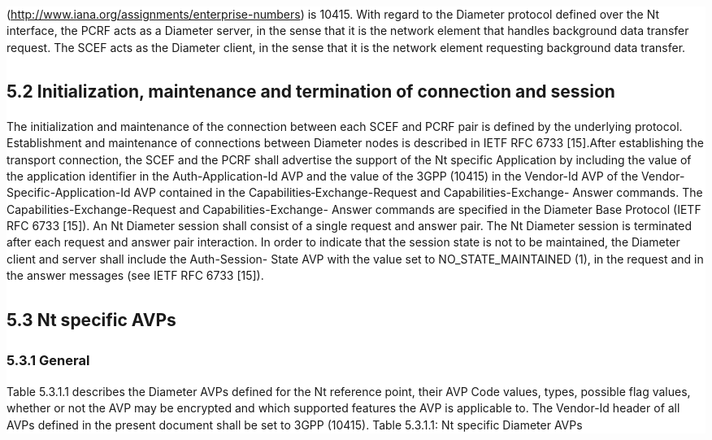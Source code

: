 (http://www.iana.org/assignments/enterprise-numbers) is 10415.
With regard to the Diameter protocol defined over the Nt interface, the PCRF
acts as a Diameter server, in the sense that it is the network element that
handles background data transfer request. The SCEF acts as the Diameter
client, in the sense that it is the network element requesting background data
transfer.
## 5.2 Initialization, maintenance and termination of connection and session
The initialization and maintenance of the connection between each SCEF and
PCRF pair is defined by the underlying protocol. Establishment and maintenance
of connections between Diameter nodes is described in IETF RFC 6733 [15].After
establishing the transport connection, the SCEF and the PCRF shall advertise
the support of the Nt specific Application by including the value of the
application identifier in the Auth-Application-Id AVP and the value of the
3GPP (10415) in the Vendor-Id AVP of the Vendor-Specific-Application-Id AVP
contained in the Capabilities‑Exchange-Request and Capabilities-Exchange-
Answer commands. The Capabilities-Exchange-Request and Capabilities-Exchange-
Answer commands are specified in the Diameter Base Protocol (IETF RFC 6733
[15]).
An Nt Diameter session shall consist of a single request and answer pair. The
Nt Diameter session is terminated after each request and answer pair
interaction. In order to indicate that the session state is not to be
maintained, the Diameter client and server shall include the Auth-Session-
State AVP with the value set to NO_STATE_MAINTAINED (1), in the request and in
the answer messages (see IETF RFC 6733 [15]).
## 5.3 Nt specific AVPs
### 5.3.1 General
Table 5.3.1.1 describes the Diameter AVPs defined for the Nt reference point,
their AVP Code values, types, possible flag values, whether or not the AVP may
be encrypted and which supported features the AVP is applicable to. The
Vendor-Id header of all AVPs defined in the present document shall be set to
3GPP (10415).
Table 5.3.1.1: Nt specific Diameter AVPs